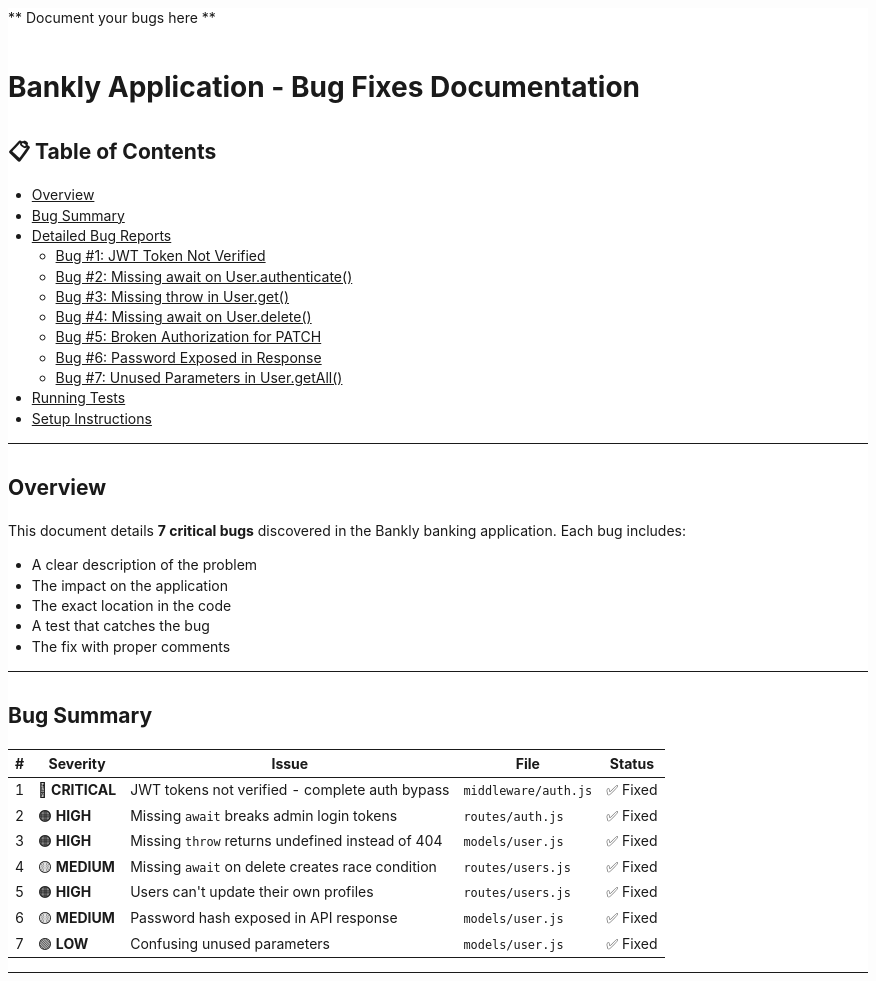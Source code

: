 ** Document your bugs here **

# Bankly Application - Bug Fixes Documentation 

## 📋 Table of Contents
- [Overview](#overview)
- [Bug Summary](#bug-summary)
- [Detailed Bug Reports](#detailed-bug-reports)
  - [Bug #1: JWT Token Not Verified](#bug-1-jwt-token-not-verified)
  - [Bug #2: Missing await on User.authenticate()](#bug-2-missing-await-on-userauthenticate)
  - [Bug #3: Missing throw in User.get()](#bug-3-missing-throw-in-userget)
  - [Bug #4: Missing await on User.delete()](#bug-4-missing-await-on-userdelete)
  - [Bug #5: Broken Authorization for PATCH](#bug-5-broken-authorization-for-patch)
  - [Bug #6: Password Exposed in Response](#bug-6-password-exposed-in-response)
  - [Bug #7: Unused Parameters in User.getAll()](#bug-7-unused-parameters-in-usergetall)
- [Running Tests](#running-tests)
- [Setup Instructions](#setup-instructions)

---

## Overview

This document details **7 critical bugs** discovered in the Bankly banking application. Each bug includes:
- A clear description of the problem
- The impact on the application
- The exact location in the code
- A test that catches the bug
- The fix with proper comments

---

## Bug Summary

| # | Severity | Issue | File | Status |
|---|----------|-------|------|--------|
| 1 | 🔴 **CRITICAL** | JWT tokens not verified - complete auth bypass | `middleware/auth.js` | ✅ Fixed |
| 2 | 🟠 **HIGH** | Missing `await` breaks admin login tokens | `routes/auth.js` | ✅ Fixed |
| 3 | 🟠 **HIGH** | Missing `throw` returns undefined instead of 404 | `models/user.js` | ✅ Fixed |
| 4 | 🟡 **MEDIUM** | Missing `await` on delete creates race condition | `routes/users.js` | ✅ Fixed |
| 5 | 🟠 **HIGH** | Users can't update their own profiles | `routes/users.js` | ✅ Fixed |
| 6 | 🟡 **MEDIUM** | Password hash exposed in API response | `models/user.js` | ✅ Fixed |
| 7 | 🟢 **LOW** | Confusing unused parameters | `models/user.js` | ✅ Fixed |

---

